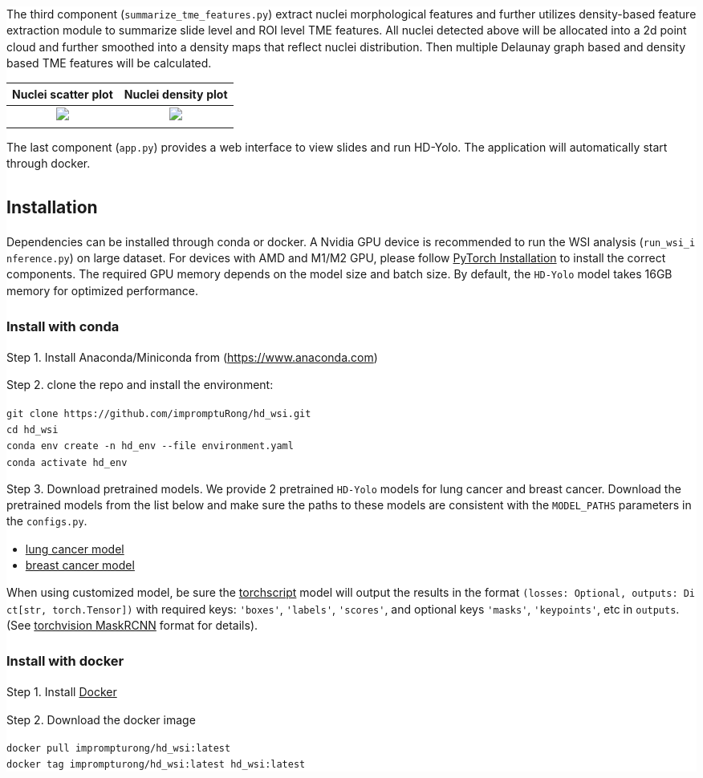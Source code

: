 The third component (`summarize_tme_features.py`) extract nuclei morphological features and further utilizes density-based feature extraction module to summarize slide level and ROI level TME features. All nuclei detected above will be allocated into a 2d point cloud and further smoothed into a density maps that reflect nuclei distribution. Then multiple Delaunay graph based and density based TME features will be calculated.

   Nuclei scatter plot     |    Nuclei density plot
:-------------------------:|:-------------------------:
![](assets/sample_tme/images/sample.scatter_img.png)  |  ![](assets/sample_tme/images/sample.density_img.png)

The last component (`app.py`) provides a web interface to view slides and run HD-Yolo. The application will automatically start through docker.


## Installation
Dependencies can be installed through conda or docker. A Nvidia GPU device is recommended to run the WSI analysis (`run_wsi_inference.py`) on large dataset. For devices with AMD and M1/M2 GPU, please follow [PyTorch Installation](https://pytorch.org/get-started/locally/) to install the correct components. The required GPU memory depends on the model size and batch size. By default, the `HD-Yolo` model takes 16GB memory for optimized performance. 

### Install with conda
Step 1. Install Anaconda/Miniconda from (https://www.anaconda.com)

Step 2. clone the repo and install the environment:
```
git clone https://github.com/impromptuRong/hd_wsi.git
cd hd_wsi
conda env create -n hd_env --file environment.yaml
conda activate hd_env
```

Step 3. Download pretrained models. We provide 2 pretrained `HD-Yolo` models for lung cancer and breast cancer. Download the pretrained models from the list below and make sure the paths to these models are consistent with the `MODEL_PATHS` parameters in the `configs.py`.
<ul>
   <li> <a href="https://drive.google.com/file/d/131RQwmrQeonwuLr46L06gWZ8Jv60opSt/view?usp=share_link">lung cancer model</a> </li>
   <li> <a href="https://drive.google.com/file/d/131zR4g-V1wmjXBhmzuEGnqt-ttzNuSPK/view?usp=share_link">breast cancer model</a> </li>
</ul>

When using customized model, be sure the [torchscript](https://pytorch.org/docs/stable/jit.html) model will output the results in the format `(losses: Optional, outputs: Dict[str, torch.Tensor])` with required keys: `'boxes'`, `'labels'`, `'scores'`, and optional keys `'masks'`, `'keypoints'`, etc in `outputs`. (See [torchvision MaskRCNN](https://pytorch.org/tutorials/intermediate/torchvision_tutorial.html#defining-the-dataset) format for details). 


### Install with docker
Step 1. Install [Docker](https://www.docker.com)

Step 2. Download the docker image
```
docker pull imprompturong/hd_wsi:latest
docker tag imprompturong/hd_wsi:latest hd_wsi:latest
```
